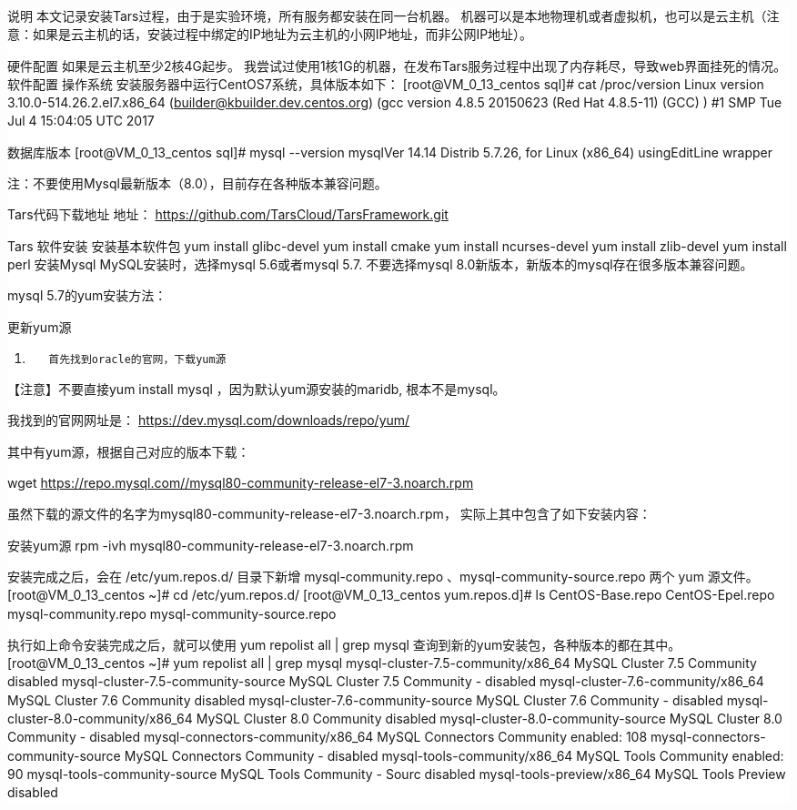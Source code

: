 说明
本文记录安装Tars过程，由于是实验环境，所有服务都安装在同一台机器。 机器可以是本地物理机或者虚拟机，也可以是云主机（注意：如果是云主机的话，安装过程中绑定的IP地址为云主机的小网IP地址，而非公网IP地址）。 

硬件配置
如果是云主机至少2核4G起步。 我尝试过使用1核1G的机器，在发布Tars服务过程中出现了内存耗尽，导致web界面挂死的情况。
软件配置
操作系统
安装服务器中运行CentOS7系统，具体版本如下：
[root@VM_0_13_centos sql]# cat /proc/version
Linux version 3.10.0-514.26.2.el7.x86_64 (builder@kbuilder.dev.centos.org) (gcc version 4.8.5 20150623 (Red Hat 4.8.5-11) (GCC) ) #1 SMP Tue Jul 4 15:04:05 UTC 2017

数据库版本
[root@VM_0_13_centos sql]# mysql --version
mysqlVer 14.14 Distrib 5.7.26, for Linux (x86_64) usingEditLine wrapper

注：不要使用Mysql最新版本（8.0），目前存在各种版本兼容问题。

Tars代码下载地址
地址： https://github.com/TarsCloud/TarsFramework.git

Tars 软件安装
安装基本软件包
yum install glibc-devel
yum install cmake
yum install ncurses-devel
yum install zlib-devel
yum install perl
安装Mysql
MySQL安装时，选择mysql 5.6或者mysql 5.7.  不要选择mysql 8.0新版本，新版本的mysql存在很多版本兼容问题。

mysql 5.7的yum安装方法：

更新yum源
1)        首先找到oracle的官网，下载yum源
【注意】不要直接yum install mysql ，因为默认yum源安装的maridb, 根本不是mysql。

我找到的官网网址是：
 https://dev.mysql.com/downloads/repo/yum/
 
 其中有yum源，根据自己对应的版本下载：
 
 wget https://repo.mysql.com//mysql80-community-release-el7-3.noarch.rpm
 
 虽然下载的源文件的名字为mysql80-community-release-el7-3.noarch.rpm， 实际上其中包含了如下安装内容：
 


安装yum源
rpm -ivh mysql80-community-release-el7-3.noarch.rpm

安装完成之后，会在 /etc/yum.repos.d/ 目录下新增 mysql-community.repo 、mysql-community-source.repo 两个 yum 源文件。
[root@VM_0_13_centos ~]# cd /etc/yum.repos.d/
[root@VM_0_13_centos yum.repos.d]# ls
CentOS-Base.repo  CentOS-Epel.repo  mysql-community.repo  mysql-community-source.repo


执行如上命令安装完成之后，就可以使用 yum repolist all | grep mysql 查询到新的yum安装包，各种版本的都在其中。 
[root@VM_0_13_centos ~]# yum repolist all | grep mysql
mysql-cluster-7.5-community/x86_64 MySQL Cluster 7.5 Community   disabled
mysql-cluster-7.5-community-source MySQL Cluster 7.5 Community - disabled
mysql-cluster-7.6-community/x86_64 MySQL Cluster 7.6 Community   disabled
mysql-cluster-7.6-community-source MySQL Cluster 7.6 Community - disabled
mysql-cluster-8.0-community/x86_64 MySQL Cluster 8.0 Community   disabled
mysql-cluster-8.0-community-source MySQL Cluster 8.0 Community - disabled
mysql-connectors-community/x86_64  MySQL Connectors Community    enabled:    108
mysql-connectors-community-source  MySQL Connectors Community -  disabled
mysql-tools-community/x86_64       MySQL Tools Community         enabled:     90
mysql-tools-community-source       MySQL Tools Community - Sourc disabled
mysql-tools-preview/x86_64         MySQL Tools Preview           disabled

[Op.like]: `%${templateName}%`
[Op.like]: `%${parentsName}%`